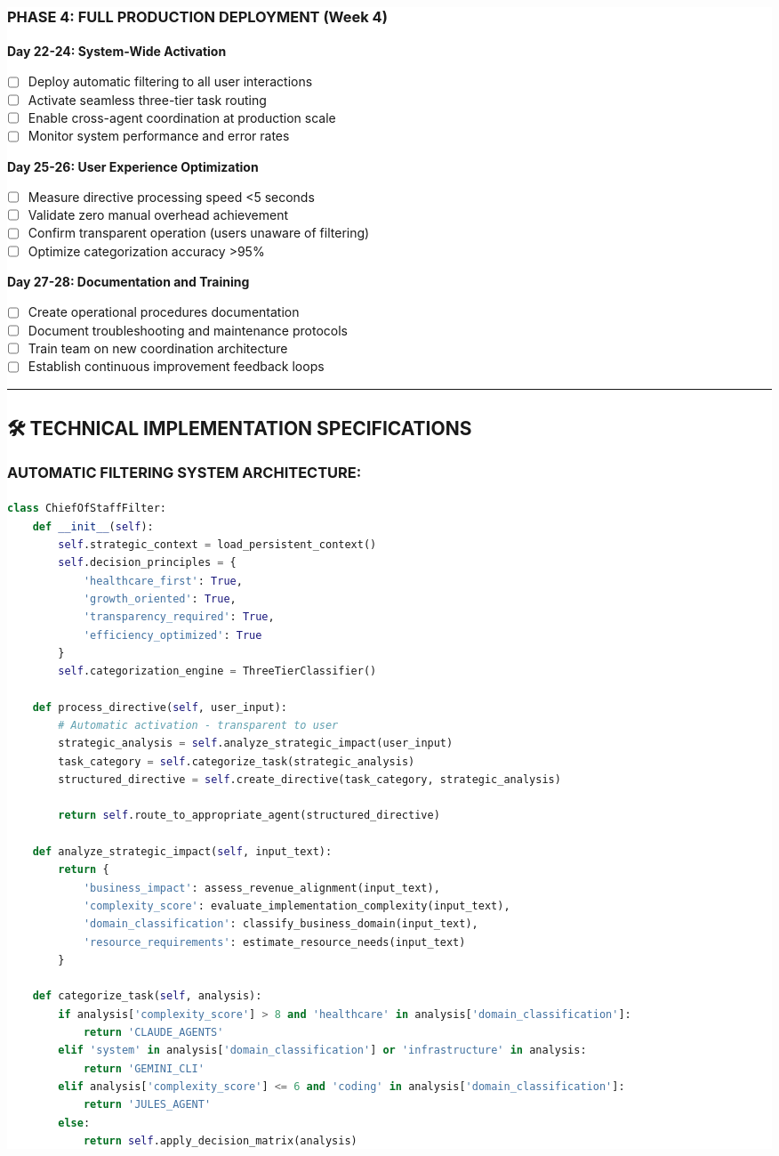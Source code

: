 ### **PHASE 4: FULL PRODUCTION DEPLOYMENT (Week 4)**

**Day 22-24: System-Wide Activation**
- [ ] Deploy automatic filtering to all user interactions
- [ ] Activate seamless three-tier task routing
- [ ] Enable cross-agent coordination at production scale
- [ ] Monitor system performance and error rates

**Day 25-26: User Experience Optimization**
- [ ] Measure directive processing speed <5 seconds
- [ ] Validate zero manual overhead achievement
- [ ] Confirm transparent operation (users unaware of filtering)
- [ ] Optimize categorization accuracy >95%

**Day 27-28: Documentation and Training**
- [ ] Create operational procedures documentation
- [ ] Document troubleshooting and maintenance protocols
- [ ] Train team on new coordination architecture
- [ ] Establish continuous improvement feedback loops

---

## 🛠️ TECHNICAL IMPLEMENTATION SPECIFICATIONS

### **AUTOMATIC FILTERING SYSTEM ARCHITECTURE:**

```python
class ChiefOfStaffFilter:
    def __init__(self):
        self.strategic_context = load_persistent_context()
        self.decision_principles = {
            'healthcare_first': True,
            'growth_oriented': True,
            'transparency_required': True,
            'efficiency_optimized': True
        }
        self.categorization_engine = ThreeTierClassifier()
    
    def process_directive(self, user_input):
        # Automatic activation - transparent to user
        strategic_analysis = self.analyze_strategic_impact(user_input)
        task_category = self.categorize_task(strategic_analysis)
        structured_directive = self.create_directive(task_category, strategic_analysis)
        
        return self.route_to_appropriate_agent(structured_directive)
    
    def analyze_strategic_impact(self, input_text):
        return {
            'business_impact': assess_revenue_alignment(input_text),
            'complexity_score': evaluate_implementation_complexity(input_text),
            'domain_classification': classify_business_domain(input_text),
            'resource_requirements': estimate_resource_needs(input_text)
        }
    
    def categorize_task(self, analysis):
        if analysis['complexity_score'] > 8 and 'healthcare' in analysis['domain_classification']:
            return 'CLAUDE_AGENTS'
        elif 'system' in analysis['domain_classification'] or 'infrastructure' in analysis:
            return 'GEMINI_CLI'
        elif analysis['complexity_score'] <= 6 and 'coding' in analysis['domain_classification']:
            return 'JULES_AGENT'
        else:
            return self.apply_decision_matrix(analysis)
```
